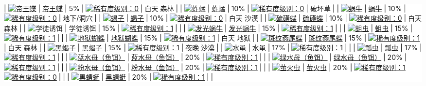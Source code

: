 | [![帝王蝶](https://terraria.wiki.gg/images/f/fc/Monarch_Butterfly.png)](https://terraria.wiki.gg/zh/wiki/蝴蝶) |       [帝王蝶](https://terraria.wiki.gg/zh/wiki/蝴蝶)        |   5%   | [![稀有度级别：0](https://terraria.wiki.gg/zh/images/f/fd/Rarity_color_0.png)](https://terraria.wiki.gg/zh/wiki/Category:稀有度为_0_的物品) | 白天 森林    |
| [![蚱蜢](https://terraria.wiki.gg/images/f/fc/Grasshopper.png)](https://terraria.wiki.gg/zh/wiki/蚱蜢) |        [蚱蜢](https://terraria.wiki.gg/zh/wiki/蚱蜢)         |  10%   | [![稀有度级别：0](https://terraria.wiki.gg/zh/images/f/fd/Rarity_color_0.png)](https://terraria.wiki.gg/zh/wiki/Category:稀有度为_0_的物品) | 破坏草       |
| [![蜗牛](https://terraria.wiki.gg/images/d/d2/Snail.png)](https://terraria.wiki.gg/zh/wiki/蜗牛) |        [蜗牛](https://terraria.wiki.gg/zh/wiki/蜗牛)         |  10%   | [![稀有度级别：0](https://terraria.wiki.gg/zh/images/f/fd/Rarity_color_0.png)](https://terraria.wiki.gg/zh/wiki/Category:稀有度为_0_的物品) | 地下/洞穴    |
| [![蝎子](https://terraria.wiki.gg/images/a/ab/Scorpion.png)](https://terraria.wiki.gg/zh/wiki/蝎子) |        [蝎子](https://terraria.wiki.gg/zh/wiki/蝎子)         |  10%   | [![稀有度级别：0](https://terraria.wiki.gg/zh/images/f/fd/Rarity_color_0.png)](https://terraria.wiki.gg/zh/wiki/Category:稀有度为_0_的物品) | 白天 沙漠    |
| [![硫磺蝶](https://terraria.wiki.gg/images/4/4d/Sulphur_Butterfly.png)](https://terraria.wiki.gg/zh/wiki/蝴蝶) |       [硫磺蝶](https://terraria.wiki.gg/zh/wiki/蝴蝶)        |  10%   | [![稀有度级别：0](https://terraria.wiki.gg/zh/images/f/fd/Rarity_color_0.png)](https://terraria.wiki.gg/zh/wiki/Category:稀有度为_0_的物品) | 白天 森林    |
| ![学徒诱饵](https://terraria.wiki.gg/images/f/f8/Apprentice_Bait.png) |                           学徒诱饵                           |  15%   | [![稀有度级别：1](https://terraria.wiki.gg/zh/images/d/da/Rarity_color_1.png)](https://terraria.wiki.gg/zh/wiki/Category:稀有度为_1_的物品) |              |
| [![发光蜗牛](https://terraria.wiki.gg/images/4/43/Glowing_Snail.png)](https://terraria.wiki.gg/zh/wiki/发光蜗牛) |    [发光蜗牛](https://terraria.wiki.gg/zh/wiki/发光蜗牛)     |  15%   | [![稀有度级别：1](https://terraria.wiki.gg/zh/images/d/da/Rarity_color_1.png)](https://terraria.wiki.gg/zh/wiki/Category:稀有度为_1_的物品) |              |
| [![蛆虫](https://terraria.wiki.gg/images/e/e5/Grubby.png)](https://terraria.wiki.gg/zh/wiki/蛆虫) |        [蛆虫](https://terraria.wiki.gg/zh/wiki/蛆虫)         |  15%   | [![稀有度级别：1](https://terraria.wiki.gg/zh/images/d/da/Rarity_color_1.png)](https://terraria.wiki.gg/zh/wiki/Category:稀有度为_1_的物品) |              |
| [![地狱蝴蝶](https://terraria.wiki.gg/images/b/b8/Hell_Butterfly.png)](https://terraria.wiki.gg/zh/wiki/蝴蝶) |      [地狱蝴蝶](https://terraria.wiki.gg/zh/wiki/蝴蝶)       |  15%   | [![稀有度级别：1](https://terraria.wiki.gg/zh/images/d/da/Rarity_color_1.png)](https://terraria.wiki.gg/zh/wiki/Category:稀有度为_1_的物品) | 白天 地狱    |
| [![斑纹燕尾蝶](https://terraria.wiki.gg/images/8/82/Zebra_Swallowtail_Butterfly.png)](https://terraria.wiki.gg/zh/wiki/蝴蝶) |     [斑纹燕尾蝶](https://terraria.wiki.gg/zh/wiki/蝴蝶)      |  15%   | [![稀有度级别：1](https://terraria.wiki.gg/zh/images/d/da/Rarity_color_1.png)](https://terraria.wiki.gg/zh/wiki/Category:稀有度为_1_的物品) | 白天 森林    |
| [![黑蝎子](https://terraria.wiki.gg/images/e/ed/Black_Scorpion.png)](https://terraria.wiki.gg/zh/wiki/黑蝎子) |      [黑蝎子](https://terraria.wiki.gg/zh/wiki/黑蝎子)       |  15%   | [![稀有度级别：1](https://terraria.wiki.gg/zh/images/d/da/Rarity_color_1.png)](https://terraria.wiki.gg/zh/wiki/Category:稀有度为_1_的物品) | 夜晚 沙漠    |
| [![水黾](https://terraria.wiki.gg/images/1/15/Water_Strider.png)](https://terraria.wiki.gg/zh/wiki/水黾) |        [水黾](https://terraria.wiki.gg/zh/wiki/水黾)         |  17%   | [![稀有度级别：1](https://terraria.wiki.gg/zh/images/d/da/Rarity_color_1.png)](https://terraria.wiki.gg/zh/wiki/Category:稀有度为_1_的物品) |              |
| [![瓢虫](https://terraria.wiki.gg/images/3/38/Ladybug.png)](https://terraria.wiki.gg/zh/wiki/瓢虫) |        [瓢虫](https://terraria.wiki.gg/zh/wiki/瓢虫)         |  17%   | [![稀有度级别：1](https://terraria.wiki.gg/zh/images/d/da/Rarity_color_1.png)](https://terraria.wiki.gg/zh/wiki/Category:稀有度为_1_的物品) |              |
| [![蓝水母（鱼饵）](https://terraria.wiki.gg/images/d/da/Blue_Jellyfish_%28bait%29.png)](https://terraria.wiki.gg/zh/wiki/水母（鱼饵）) | [蓝水母（鱼饵）](https://terraria.wiki.gg/zh/wiki/水母（鱼饵）) |  20%   | [![稀有度级别：1](https://terraria.wiki.gg/zh/images/d/da/Rarity_color_1.png)](https://terraria.wiki.gg/zh/wiki/Category:稀有度为_1_的物品) |              |
| [![绿水母（鱼饵）](https://terraria.wiki.gg/images/7/70/Green_Jellyfish_%28bait%29.png)](https://terraria.wiki.gg/zh/wiki/水母（鱼饵）) | [绿水母（鱼饵）](https://terraria.wiki.gg/zh/wiki/水母（鱼饵）) |  20%   | [![稀有度级别：1](https://terraria.wiki.gg/zh/images/d/da/Rarity_color_1.png)](https://terraria.wiki.gg/zh/wiki/Category:稀有度为_1_的物品) |              |
| [![粉水母（鱼饵）](https://terraria.wiki.gg/images/3/38/Pink_Jellyfish_%28bait%29.png)](https://terraria.wiki.gg/zh/wiki/水母（鱼饵）) | [粉水母（鱼饵）](https://terraria.wiki.gg/zh/wiki/水母（鱼饵）) |  20%   | [![稀有度级别：1](https://terraria.wiki.gg/zh/images/d/da/Rarity_color_1.png)](https://terraria.wiki.gg/zh/wiki/Category:稀有度为_1_的物品) |              |
| [![萤火虫](https://terraria.wiki.gg/images/d/d7/Firefly.png)](https://terraria.wiki.gg/zh/wiki/萤火虫) |      [萤火虫](https://terraria.wiki.gg/zh/wiki/萤火虫)       |  20%   | [![稀有度级别：1](https://terraria.wiki.gg/zh/images/d/da/Rarity_color_1.png)](https://terraria.wiki.gg/zh/wiki/Category:稀有度为_1_的物品)  [![稀有度级别：0](https://terraria.wiki.gg/zh/images/f/fd/Rarity_color_0.png)](https://terraria.wiki.gg/zh/wiki/Category:稀有度为_0_的物品) |              |
| [![黑蜻蜓](https://terraria.wiki.gg/images/5/59/Black_Dragonfly.png)](https://terraria.wiki.gg/zh/wiki/蜻蜓) |       [黑蜻蜓](https://terraria.wiki.gg/zh/wiki/蜻蜓)        |  20%   | [![稀有度级别：1](https://terraria.wiki.gg/zh/images/d/da/Rarity_color_1.png)](https://terraria.wiki.gg/zh/wiki/Category:稀有度为_1_的物品) |              |